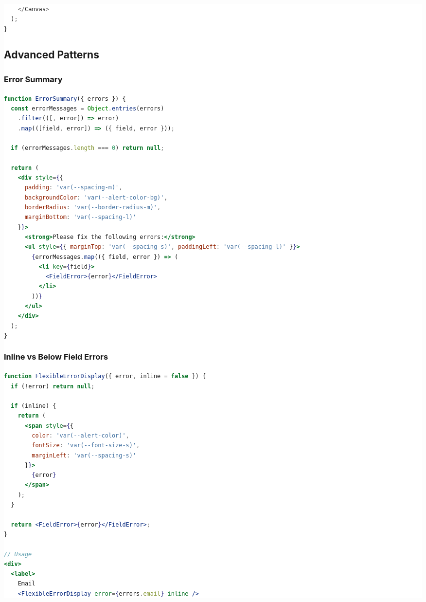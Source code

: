 ```jsx
    </Canvas>
  );
}
```

## Advanced Patterns

### Error Summary

```jsx
function ErrorSummary({ errors }) {
  const errorMessages = Object.entries(errors)
    .filter(([, error]) => error)
    .map(([field, error]) => ({ field, error }));

  if (errorMessages.length === 0) return null;

  return (
    <div style={{
      padding: 'var(--spacing-m)',
      backgroundColor: 'var(--alert-color-bg)',
      borderRadius: 'var(--border-radius-m)',
      marginBottom: 'var(--spacing-l)'
    }}>
      <strong>Please fix the following errors:</strong>
      <ul style={{ marginTop: 'var(--spacing-s)', paddingLeft: 'var(--spacing-l)' }}>
        {errorMessages.map(({ field, error }) => (
          <li key={field}>
            <FieldError>{error}</FieldError>
          </li>
        ))}
      </ul>
    </div>
  );
}
```

### Inline vs Below Field Errors

```jsx
function FlexibleErrorDisplay({ error, inline = false }) {
  if (!error) return null;

  if (inline) {
    return (
      <span style={{ 
        color: 'var(--alert-color)',
        fontSize: 'var(--font-size-s)',
        marginLeft: 'var(--spacing-s)'
      }}>
        {error}
      </span>
    );
  }

  return <FieldError>{error}</FieldError>;
}

// Usage
<div>
  <label>
    Email
    <FlexibleErrorDisplay error={errors.email} inline />
```